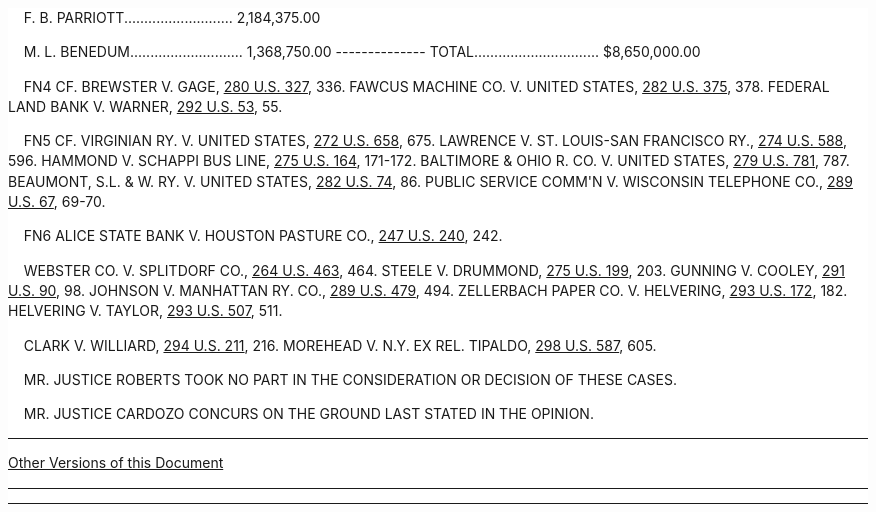     F. B. PARRIOTT...........................  2,184,375.00

    M. L. BENEDUM............................  1,368,750.00 -------------- TOTAL............................... $8,650,000.00

    FN4  CF. BREWSTER V. GAGE, [280 U.S. 327][/us/courts/scotus/usReporter/280/327], 336.  FAWCUS MACHINE CO. V. UNITED STATES, [282 U.S. 375][/us/courts/scotus/usReporter/282/375], 378.  FEDERAL LAND BANK V. WARNER, [292 U.S. 53][/us/courts/scotus/usReporter/292/53], 55.

    FN5  CF. VIRGINIAN RY. V. UNITED STATES, [272 U.S. 658][/us/courts/scotus/usReporter/272/658], 675.  LAWRENCE V. ST. LOUIS-SAN FRANCISCO RY., [274 U.S. 588][/us/courts/scotus/usReporter/274/588], 596.  HAMMOND V. SCHAPPI BUS LINE, [275 U.S. 164][/us/courts/scotus/usReporter/275/164], 171-172.  BALTIMORE & OHIO R. CO. V. UNITED STATES, [279 U.S. 781][/us/courts/scotus/usReporter/279/781], 787.  BEAUMONT, S.L. & W. RY. V. UNITED STATES, [282 U.S. 74][/us/courts/scotus/usReporter/282/74], 86.  PUBLIC SERVICE COMM'N V. WISCONSIN TELEPHONE CO., [289 U.S. 67][/us/courts/scotus/usReporter/289/67], 69-70.

    FN6  ALICE STATE BANK V. HOUSTON PASTURE CO., [247 U.S. 240][/us/courts/scotus/usReporter/247/240], 242.

    WEBSTER CO. V. SPLITDORF CO., [264 U.S. 463][/us/courts/scotus/usReporter/264/463], 464.  STEELE V. DRUMMOND, [275 U.S. 199][/us/courts/scotus/usReporter/275/199], 203.  GUNNING V. COOLEY, [291 U.S. 90][/us/courts/scotus/usReporter/291/90], 98.  JOHNSON V. MANHATTAN RY. CO., [289 U.S. 479][/us/courts/scotus/usReporter/289/479], 494.  ZELLERBACH PAPER CO. V. HELVERING, [293 U.S. 172][/us/courts/scotus/usReporter/293/172], 182.  HELVERING V. TAYLOR, [293 U.S. 507][/us/courts/scotus/usReporter/293/507], 511.

    CLARK V. WILLIARD, [294 U.S. 211][/us/courts/scotus/usReporter/294/211], 216.  MOREHEAD V. N.Y. EX REL. TIPALDO, [298 U.S. 587][/us/courts/scotus/usReporter/298/587], 605.

    MR. JUSTICE ROBERTS TOOK NO PART IN THE CONSIDERATION OR DECISION OF THESE CASES.

    MR. JUSTICE CARDOZO CONCURS ON THE GROUND LAST STATED IN THE OPINION.

----------

[Other Versions of this Document](https://publicdocs.github.io/go/links?ns=uslm-x&ref=%2Fus%2Fcourts%2Fscotus%2FusReporter%2F300%2F481)

----------
----------

[/us/courts/scotus/usReporter/300/481]: https://publicdocs.github.io/go/links?ns=uslm-x&ref=%2Fus%2Fcourts%2Fscotus%2FusReporter%2F300%2F481
[/us/courts/scotus/usReporter/299/529]: https://publicdocs.github.io/go/links?ns=uslm-x&ref=%2Fus%2Fcourts%2Fscotus%2FusReporter%2F299%2F529
[/us/stat/40/1060]: https://publicdocs.github.io/go/links?ns=uslm&ref=%2Fus%2Fstat%2F40%2F1060
[/us/courts/scotus/usReporter/295/123]: https://publicdocs.github.io/go/links?ns=uslm-x&ref=%2Fus%2Fcourts%2Fscotus%2FusReporter%2F295%2F123
[/us/courts/scotus/usReporter/293/289]: https://publicdocs.github.io/go/links?ns=uslm-x&ref=%2Fus%2Fcourts%2Fscotus%2FusReporter%2F293%2F289
[/us/courts/scotus/usReporter/285/136]: https://publicdocs.github.io/go/links?ns=uslm-x&ref=%2Fus%2Fcourts%2Fscotus%2FusReporter%2F285%2F136
[/us/courts/scotus/usReporter/283/589]: https://publicdocs.github.io/go/links?ns=uslm-x&ref=%2Fus%2Fcourts%2Fscotus%2FusReporter%2F283%2F589
[/us/courts/scotus/usReporter/279/716]: https://publicdocs.github.io/go/links?ns=uslm-x&ref=%2Fus%2Fcourts%2Fscotus%2FusReporter%2F279%2F716
[/us/courts/scotus/usReporter/257/156]: https://publicdocs.github.io/go/links?ns=uslm-x&ref=%2Fus%2Fcourts%2Fscotus%2FusReporter%2F257%2F156
[/us/courts/scotus/usReporter/296/378]: https://publicdocs.github.io/go/links?ns=uslm-x&ref=%2Fus%2Fcourts%2Fscotus%2FusReporter%2F296%2F378
[/us/courts/scotus/usReporter/280/327]: https://publicdocs.github.io/go/links?ns=uslm-x&ref=%2Fus%2Fcourts%2Fscotus%2FusReporter%2F280%2F327
[/us/courts/scotus/usReporter/282/375]: https://publicdocs.github.io/go/links?ns=uslm-x&ref=%2Fus%2Fcourts%2Fscotus%2FusReporter%2F282%2F375
[/us/courts/scotus/usReporter/292/53]: https://publicdocs.github.io/go/links?ns=uslm-x&ref=%2Fus%2Fcourts%2Fscotus%2FusReporter%2F292%2F53
[/us/courts/scotus/usReporter/272/658]: https://publicdocs.github.io/go/links?ns=uslm-x&ref=%2Fus%2Fcourts%2Fscotus%2FusReporter%2F272%2F658
[/us/courts/scotus/usReporter/274/588]: https://publicdocs.github.io/go/links?ns=uslm-x&ref=%2Fus%2Fcourts%2Fscotus%2FusReporter%2F274%2F588
[/us/courts/scotus/usReporter/275/164]: https://publicdocs.github.io/go/links?ns=uslm-x&ref=%2Fus%2Fcourts%2Fscotus%2FusReporter%2F275%2F164
[/us/courts/scotus/usReporter/279/781]: https://publicdocs.github.io/go/links?ns=uslm-x&ref=%2Fus%2Fcourts%2Fscotus%2FusReporter%2F279%2F781
[/us/courts/scotus/usReporter/282/74]: https://publicdocs.github.io/go/links?ns=uslm-x&ref=%2Fus%2Fcourts%2Fscotus%2FusReporter%2F282%2F74
[/us/courts/scotus/usReporter/289/67]: https://publicdocs.github.io/go/links?ns=uslm-x&ref=%2Fus%2Fcourts%2Fscotus%2FusReporter%2F289%2F67
[/us/courts/scotus/usReporter/247/240]: https://publicdocs.github.io/go/links?ns=uslm-x&ref=%2Fus%2Fcourts%2Fscotus%2FusReporter%2F247%2F240
[/us/courts/scotus/usReporter/264/463]: https://publicdocs.github.io/go/links?ns=uslm-x&ref=%2Fus%2Fcourts%2Fscotus%2FusReporter%2F264%2F463
[/us/courts/scotus/usReporter/275/199]: https://publicdocs.github.io/go/links?ns=uslm-x&ref=%2Fus%2Fcourts%2Fscotus%2FusReporter%2F275%2F199
[/us/courts/scotus/usReporter/291/90]: https://publicdocs.github.io/go/links?ns=uslm-x&ref=%2Fus%2Fcourts%2Fscotus%2FusReporter%2F291%2F90
[/us/courts/scotus/usReporter/289/479]: https://publicdocs.github.io/go/links?ns=uslm-x&ref=%2Fus%2Fcourts%2Fscotus%2FusReporter%2F289%2F479
[/us/courts/scotus/usReporter/293/172]: https://publicdocs.github.io/go/links?ns=uslm-x&ref=%2Fus%2Fcourts%2Fscotus%2FusReporter%2F293%2F172
[/us/courts/scotus/usReporter/293/507]: https://publicdocs.github.io/go/links?ns=uslm-x&ref=%2Fus%2Fcourts%2Fscotus%2FusReporter%2F293%2F507
[/us/courts/scotus/usReporter/294/211]: https://publicdocs.github.io/go/links?ns=uslm-x&ref=%2Fus%2Fcourts%2Fscotus%2FusReporter%2F294%2F211

[/us/courts/scotus/usReporter/298/587]: https://publicdocs.github.io/go/links?ns=uslm-x&ref=%2Fus%2Fcourts%2Fscotus%2FusReporter%2F298%2F587